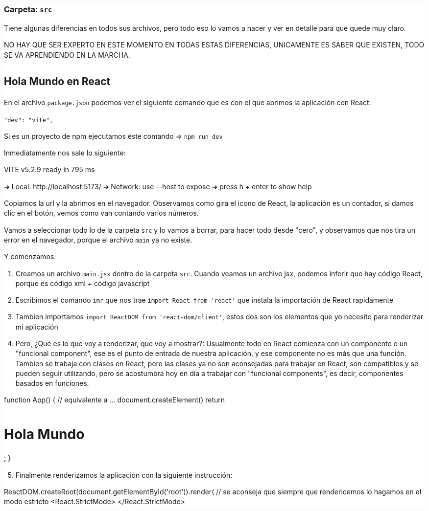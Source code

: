 ### Carpeta: `src`

Tiene algunas diferencias en todos sus archivos, pero todo eso lo vamos a hacer y ver en detalle para que quede muy claro.

NO HAY QUE SER EXPERTO EN ESTE MOMENTO EN TODAS ESTAS DIFERENCIAS, UNICAMENTE ES SABER QUE EXISTEN, TODO SE VA APRENDIENDO EN LA MARCHA.

## Hola Mundo en React

En el archivo `package.json` podemos ver el siguiente comando que es con el que abrimos la aplicación con React:

`"dev": "vite",`

Si es un proyecto de npm ejecutamos éste comando => `npm run dev`

Inmediatamente nos sale lo siguiente:

  VITE v5.2.9  ready in 795 ms

  ➜  Local:   http://localhost:5173/
  ➜  Network: use --host to expose
  ➜  press h + enter to show help

Copiamos la url y la abrimos en el navegador.
Observamos como gira el icono de React, la aplicación es un contador, si damos clic en el botón, vemos como van contando varios números. 

Vamos a seleccionar todo lo de la carpeta `src` y lo vamos a borrar, para hacer todo desde "cero", y observamos que nos tira un error en el navegador, porque el archivo `main` ya no existe.

Y comenzamos:

1. Creamos un archivo `main.jsx` dentro de la carpeta `src`. Cuando veamos un archivo jsx, podemos inferir que hay código React, porque es código xml + código javascript

2. Escribimos el comando `imr` que nos trae `import React from 'react'` que instala la importación de React rapidamente

3. Tambien importamos `import ReactDOM from 'react-dom/client'`, estos dos son los elementos que yo necesito para renderizar mi aplicación

4. Pero, ¿Qué es lo que voy a renderizar, que voy a mostrar?: Usualmente todo en React comienza con un componente o un "funcional component", ese es el punto de entrada de nuestra aplicación, y ese componente no es más que una función. Tambien se trabaja con clases en React, pero las clases ya no son aconsejadas para trabajar en React, son compatibles y se pueden seguir utilizando, pero se acostumbra hoy en día a trabajar con "funcional components", es decir, componentes basados en funciones.

function App() {
    // equivalente a ... document.createElement()
    return <h1>Hola Mundo</h1>;
}

5. Finalmente renderizamos la aplicación con la siguiente instrucción:

ReactDOM.createRoot(document.getElementById('root')).render(
    // se aconseja que siempre que rendericemos lo hagamos en el modo estricto
    <React.StrictMode>
        <App />
    </React.StrictMode>

